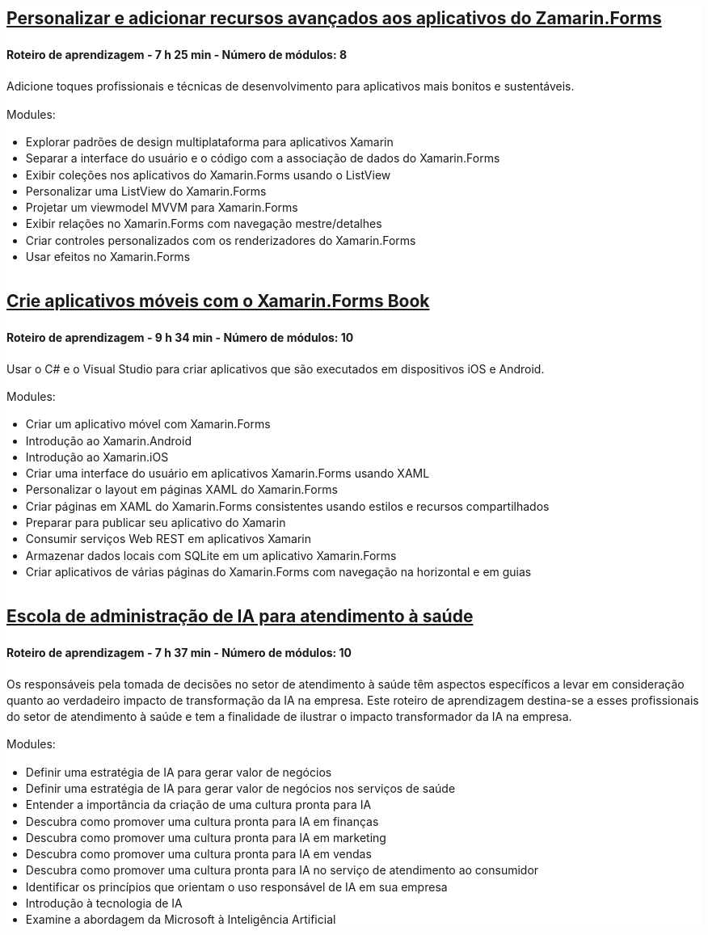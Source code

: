 ## [Personalizar e adicionar recursos avançados aos aplicativos do Zamarin.Forms](https://docs.microsoft.com/pt-br/learn/paths/customize-your-xamarin-forms-apps)
#### Roteiro de aprendizagem - 7 h 25 min - Número de módulos: 8
Adicione toques profissionais e técnicas de desenvolvimento para aplicativos mais bonitos e sustentáveis.

Modules:
- Explorar padrões de design multiplataforma para aplicativos Xamarin
- Separar a interface do usuário e o código com a associação de dados do Xamarin.Forms
- Exibir coleções nos aplicativos do Xamarin.Forms usando o ListView
- Personalizar uma ListView do Xamarin.Forms
- Projetar um viewmodel MVVM para Xamarin.Forms
- Exibir relações no Xamarin.Forms com navegação mestre/detalhes
- Criar controles personalizados com os renderizadores do Xamarin.Forms
- Usar efeitos no Xamarin.Forms

## [Crie aplicativos móveis com o Xamarin.Forms Book](https://docs.microsoft.com/pt-br/learn/paths/build-mobile-apps-with-xamarin-forms)
#### Roteiro de aprendizagem - 9 h 34 min - Número de módulos: 10
Usar o C# e o Visual Studio para criar aplicativos que são executados em dispositivos iOS e Android.

Modules:
- Criar um aplicativo móvel com Xamarin.Forms
- Introdução ao Xamarin.Android
- Introdução ao Xamarin.iOS
- Criar uma interface do usuário em aplicativos Xamarin.Forms usando XAML
- Personalizar o layout em páginas XAML do Xamarin.Forms
- Criar páginas em XAML do Xamarin.Forms consistentes usando estilos e recursos compartilhados
- Preparar para publicar seu aplicativo do Xamarin
- Consumir serviços Web REST em aplicativos Xamarin
- Armazenar dados locais com SQLite em um aplicativo Xamarin.Forms
- Criar aplicativos de várias páginas do Xamarin.Forms com navegação na horizontal e em guias

## [Escola de administração de IA para atendimento à saúde](https://docs.microsoft.com/pt-br/learn/paths/ai-business-school-healthcare)
#### Roteiro de aprendizagem - 7 h 37 min - Número de módulos: 10
Os responsáveis pela tomada de decisões no setor de atendimento à saúde têm aspectos específicos a levar em consideração quanto ao verdadeiro impacto de transformação da IA na empresa. Este roteiro de aprendizagem destina-se a esses profissionais do setor de atendimento à saúde e tem a finalidade de ilustrar o impacto transformador da IA na empresa.

Modules:
- Definir uma estratégia de IA para gerar valor de negócios
- Definir uma estratégia de IA para gerar valor de negócios nos serviços de saúde
- Entender a importância da criação de uma cultura pronta para IA
- Descubra como promover uma cultura pronta para IA em finanças
- Descubra como promover uma cultura pronta para IA em marketing
- Descubra como promover uma cultura pronta para IA em vendas
- Descubra como promover uma cultura pronta para IA no serviço de atendimento ao consumidor
- Identificar os princípios que orientam o uso responsável de IA em sua empresa
- Introdução à tecnologia de IA
- Examine a abordagem da Microsoft à Inteligência Artificial

